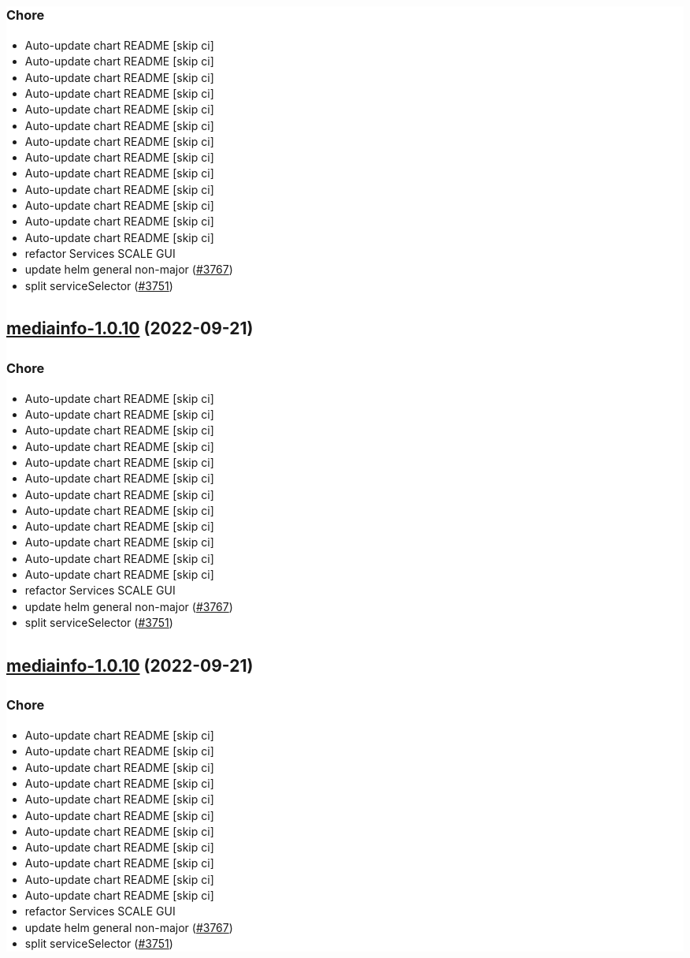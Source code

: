 ### Chore

- Auto-update chart README [skip ci]
- Auto-update chart README [skip ci]
- Auto-update chart README [skip ci]
- Auto-update chart README [skip ci]
- Auto-update chart README [skip ci]
- Auto-update chart README [skip ci]
- Auto-update chart README [skip ci]
- Auto-update chart README [skip ci]
- Auto-update chart README [skip ci]
- Auto-update chart README [skip ci]
- Auto-update chart README [skip ci]
- Auto-update chart README [skip ci]
- Auto-update chart README [skip ci]
- refactor Services SCALE GUI
- update helm general non-major ([#3767](https://github.com/truecharts/charts/issues/3767))
- split serviceSelector ([#3751](https://github.com/truecharts/charts/issues/3751))

## [mediainfo-1.0.10](https://github.com/truecharts/charts/compare/mediainfo-1.0.9...mediainfo-1.0.10) (2022-09-21)

### Chore

- Auto-update chart README [skip ci]
- Auto-update chart README [skip ci]
- Auto-update chart README [skip ci]
- Auto-update chart README [skip ci]
- Auto-update chart README [skip ci]
- Auto-update chart README [skip ci]
- Auto-update chart README [skip ci]
- Auto-update chart README [skip ci]
- Auto-update chart README [skip ci]
- Auto-update chart README [skip ci]
- Auto-update chart README [skip ci]
- Auto-update chart README [skip ci]
- refactor Services SCALE GUI
- update helm general non-major ([#3767](https://github.com/truecharts/charts/issues/3767))
- split serviceSelector ([#3751](https://github.com/truecharts/charts/issues/3751))

## [mediainfo-1.0.10](https://github.com/truecharts/charts/compare/mediainfo-1.0.9...mediainfo-1.0.10) (2022-09-21)

### Chore

- Auto-update chart README [skip ci]
- Auto-update chart README [skip ci]
- Auto-update chart README [skip ci]
- Auto-update chart README [skip ci]
- Auto-update chart README [skip ci]
- Auto-update chart README [skip ci]
- Auto-update chart README [skip ci]
- Auto-update chart README [skip ci]
- Auto-update chart README [skip ci]
- Auto-update chart README [skip ci]
- Auto-update chart README [skip ci]
- refactor Services SCALE GUI
- update helm general non-major ([#3767](https://github.com/truecharts/charts/issues/3767))
- split serviceSelector ([#3751](https://github.com/truecharts/charts/issues/3751))
